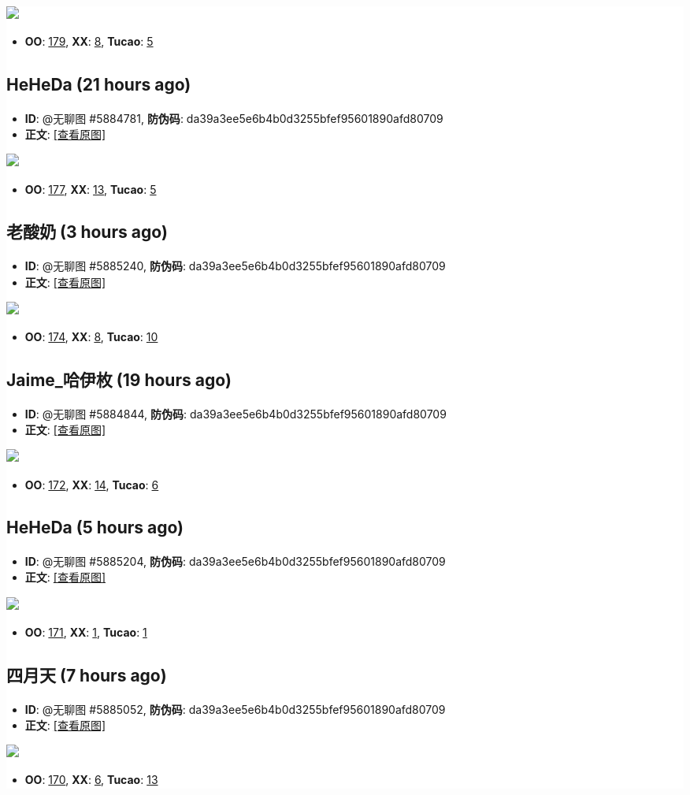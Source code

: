 ![](https://img.toto.im/mw600/66b3de17ly1i08515it2qj20j20ln75z.jpg)
- **OO**: [179](https://jandan.net/t/5885148#tucao-like), **XX**: [8](https://jandan.net/t/5885148#tucao-unlike), **Tucao**: [5](https://jandan.net/t/5885148#tucao-list)

## HeHeDa (21 hours ago) 

- **ID**: @无聊图 #5884781, **防伪码**: da39a3ee5e6b4b0d3255bfef95601890afd80709
- **正文**: [[查看原图]](//img.toto.im/large/66b3de17ly1i07ewq59y5j20hs0hmwk8.jpg)  

![](https://img.toto.im/mw600/66b3de17ly1i07ewq59y5j20hs0hmwk8.jpg)
- **OO**: [177](https://jandan.net/t/5884781#tucao-like), **XX**: [13](https://jandan.net/t/5884781#tucao-unlike), **Tucao**: [5](https://jandan.net/t/5884781#tucao-list)

## 老酸奶 (3 hours ago) 

- **ID**: @无聊图 #5885240, **防伪码**: da39a3ee5e6b4b0d3255bfef95601890afd80709
- **正文**: [[查看原图]](//img.toto.im/large/66b3de17ly1i088rrzcn6j20zk0qogov.jpg)  

![](https://img.toto.im/mw600/66b3de17ly1i088rrzcn6j20zk0qogov.jpg)
- **OO**: [174](https://jandan.net/t/5885240#tucao-like), **XX**: [8](https://jandan.net/t/5885240#tucao-unlike), **Tucao**: [10](https://jandan.net/t/5885240#tucao-list)

## Jaime_哈伊枚 (19 hours ago) 

- **ID**: @无聊图 #5884844, **防伪码**: da39a3ee5e6b4b0d3255bfef95601890afd80709
- **正文**: [[查看原图]](//img.toto.im/large/66b3de17ly1i07hxs4rq7j20ge0t475a.jpg)  

![](https://img.toto.im/mw600/66b3de17ly1i07hxs4rq7j20ge0t475a.jpg)
- **OO**: [172](https://jandan.net/t/5884844#tucao-like), **XX**: [14](https://jandan.net/t/5884844#tucao-unlike), **Tucao**: [6](https://jandan.net/t/5884844#tucao-list)

## HeHeDa (5 hours ago) 

- **ID**: @无聊图 #5885204, **防伪码**: da39a3ee5e6b4b0d3255bfef95601890afd80709
- **正文**: [[查看原图]](//img.toto.im/large/66b3de17ly1i086mdx08tj20rs0s70uu.jpg)  

![](https://img.toto.im/mw600/66b3de17ly1i086mdx08tj20rs0s70uu.jpg)
- **OO**: [171](https://jandan.net/t/5885204#tucao-like), **XX**: [1](https://jandan.net/t/5885204#tucao-unlike), **Tucao**: [1](https://jandan.net/t/5885204#tucao-list)

## 四月天 (7 hours ago) 

- **ID**: @无聊图 #5885052, **防伪码**: da39a3ee5e6b4b0d3255bfef95601890afd80709
- **正文**: [[查看原图]](//img.toto.im/large/66b3de17ly1i081pvf7fbj20d607egm1.jpg)  

![](https://img.toto.im/mw600/66b3de17ly1i081pvf7fbj20d607egm1.jpg)
- **OO**: [170](https://jandan.net/t/5885052#tucao-like), **XX**: [6](https://jandan.net/t/5885052#tucao-unlike), **Tucao**: [13](https://jandan.net/t/5885052#tucao-list)

